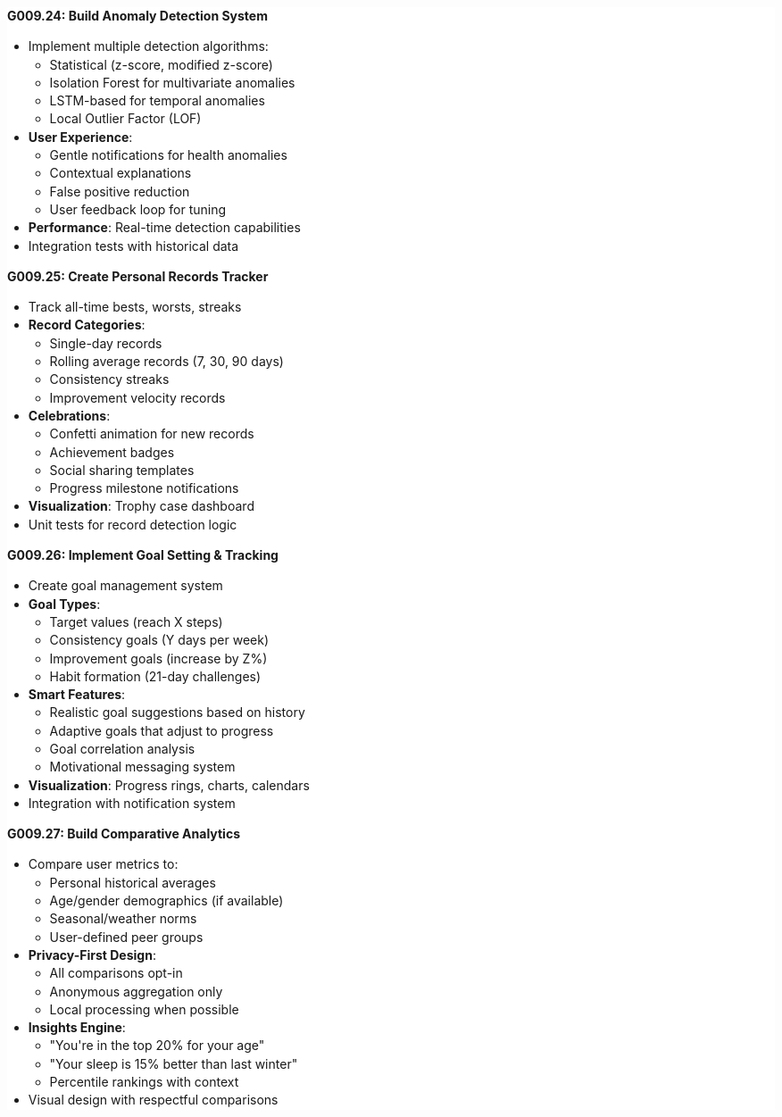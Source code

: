 **G009.24: Build Anomaly Detection System**
- Implement multiple detection algorithms:
  - Statistical (z-score, modified z-score)
  - Isolation Forest for multivariate anomalies
  - LSTM-based for temporal anomalies
  - Local Outlier Factor (LOF)
- **User Experience**:
  - Gentle notifications for health anomalies
  - Contextual explanations
  - False positive reduction
  - User feedback loop for tuning
- **Performance**: Real-time detection capabilities
- Integration tests with historical data

**G009.25: Create Personal Records Tracker**
- Track all-time bests, worsts, streaks
- **Record Categories**:
  - Single-day records
  - Rolling average records (7, 30, 90 days)
  - Consistency streaks
  - Improvement velocity records
- **Celebrations**:
  - Confetti animation for new records
  - Achievement badges
  - Social sharing templates
  - Progress milestone notifications
- **Visualization**: Trophy case dashboard
- Unit tests for record detection logic

**G009.26: Implement Goal Setting & Tracking**
- Create goal management system
- **Goal Types**:
  - Target values (reach X steps)
  - Consistency goals (Y days per week)
  - Improvement goals (increase by Z%)
  - Habit formation (21-day challenges)
- **Smart Features**:
  - Realistic goal suggestions based on history
  - Adaptive goals that adjust to progress
  - Goal correlation analysis
  - Motivational messaging system
- **Visualization**: Progress rings, charts, calendars
- Integration with notification system

**G009.27: Build Comparative Analytics**
- Compare user metrics to:
  - Personal historical averages
  - Age/gender demographics (if available)
  - Seasonal/weather norms
  - User-defined peer groups
- **Privacy-First Design**:
  - All comparisons opt-in
  - Anonymous aggregation only
  - Local processing when possible
- **Insights Engine**:
  - "You're in the top 20% for your age"
  - "Your sleep is 15% better than last winter"
  - Percentile rankings with context
- Visual design with respectful comparisons
